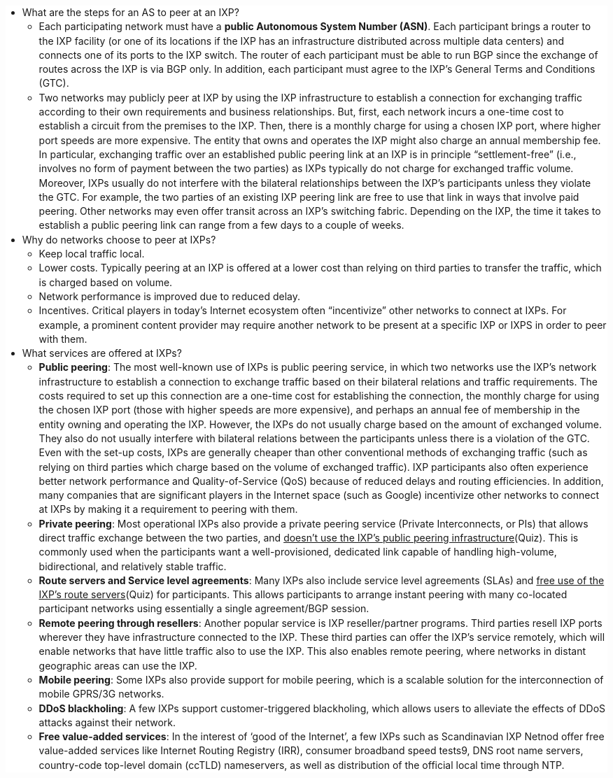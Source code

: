 * What are the steps for an AS to peer at an IXP?
    * Each participating network must have a **public Autonomous System Number (ASN)**. Each participant brings a router to the IXP facility (or one of its locations if the IXP has an infrastructure distributed across multiple data centers) and connects one of its ports to the IXP switch. The router of each participant must be able to run BGP since the exchange of routes across the IXP is via BGP only. In addition, each participant must agree to the IXP’s General Terms and Conditions (GTC).
    * Two networks may publicly peer at IXP by using the IXP infrastructure to establish a connection for exchanging traffic according to their own requirements and business relationships. But, first, each network incurs a one-time cost to establish a circuit from the premises to the IXP. Then, there is a monthly charge for using a chosen IXP port, where higher port speeds are more expensive. The entity that owns and operates the IXP might also charge an annual membership fee. In particular, exchanging traffic over an established public peering link at an IXP is in principle “settlement-free” (i.e., involves no form of payment between the two parties) as IXPs typically do not charge for exchanged traffic volume. Moreover, IXPs usually do not interfere with the bilateral relationships between the IXP’s participants unless they violate the GTC. For example, the two parties of an existing IXP peering link are free to use that link in ways that involve paid peering. Other networks may even offer transit across an IXP’s switching fabric. Depending on the IXP, the time it takes to establish a public peering link can range from a few days to a couple of weeks.
* Why do networks choose to peer at IXPs? 
    * Keep local traffic local. 
    * Lower costs. Typically peering at an IXP is offered at a lower cost than relying on third parties to transfer the traffic, which is charged based on volume. 
    * Network performance is improved due to reduced delay. 
    * Incentives. Critical players in today’s Internet ecosystem often “incentivize” other networks to connect at IXPs. For example, a prominent content provider may require another network to be present at a specific IXP or IXPS in order to peer with them. 
* What services are offered at IXPs? 
    * **Public peering**: The most well-known use of IXPs is public peering service, in which two networks use the IXP’s network infrastructure to establish a connection to exchange traffic based on their bilateral relations and traffic requirements. The costs required to set up this connection are a one-time cost for establishing the connection, the monthly charge for using the chosen IXP port (those with higher speeds are more expensive), and perhaps an annual fee of membership in the entity owning and operating the IXP. However, the IXPs do not usually charge based on the amount of exchanged volume. They also do not usually interfere with bilateral relations between the participants unless there is a violation of the GTC. Even with the set-up costs, IXPs are generally cheaper than other conventional methods of exchanging traffic (such as relying on third parties which charge based on the volume of exchanged traffic). IXP participants also often experience better network performance and Quality-of-Service (QoS) because of reduced delays and routing efficiencies. In addition, many companies that are significant players in the Internet space (such as Google) incentivize other networks to connect at IXPs by making it a requirement to peering with them. 
    * **Private peering**: Most operational IXPs also provide a private peering service (Private Interconnects, or PIs) that allows direct traffic exchange between the two parties, and <u>doesn’t use the IXP’s public peering infrastructure</u>(Quiz). This is commonly used when the participants want a well-provisioned, dedicated link capable of handling high-volume, bidirectional, and relatively stable traffic.
    * **Route servers and Service level agreements**: Many IXPs also include service level agreements (SLAs) and <u>free use of the IXP’s route servers</u>(Quiz) for participants. This allows participants to arrange instant peering with many co-located participant networks using essentially a single agreement/BGP session.
    * **Remote peering through resellers**: Another popular service is IXP reseller/partner programs. Third parties resell IXP ports wherever they have infrastructure connected to the IXP. These third parties can offer the IXP’s service remotely, which will enable networks that have little traffic also to use the IXP. This also enables remote peering, where networks in distant geographic areas can use the IXP. 
    * **Mobile peering**: Some IXPs also provide support for mobile peering, which is a scalable solution for the interconnection of mobile GPRS/3G networks.
    * **DDoS blackholing**: A few IXPs support customer-triggered blackholing, which allows users to alleviate the effects of DDoS attacks against their network.
    * **Free value-added services**: In the interest of ‘good of the Internet’, a few IXPs such as Scandinavian IXP Netnod offer free value-added services like Internet Routing Registry (IRR), consumer broadband speed tests9, DNS root name servers, country-code top-level domain (ccTLD) nameservers, as well as distribution of the official local time through NTP.
